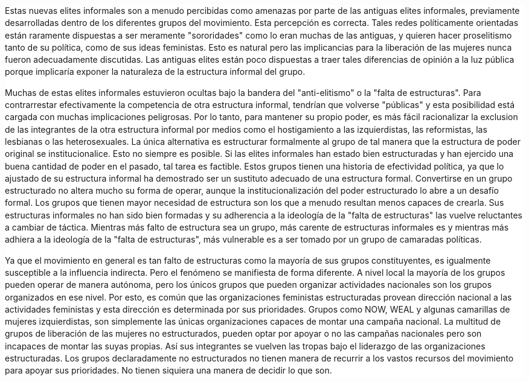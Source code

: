 Estas nuevas elites informales son a menudo percibidas como amenazas por
parte de las antiguas elites informales, previamente desarrolladas dentro de los
diferentes grupos del movimiento.  Esta percepción es correcta. Tales
redes políticamente orientadas están raramente dispuestas a ser
meramente "sororidades" como lo eran muchas de las antiguas, y quieren
hacer proselitismo tanto de su política, como de sus ideas feministas.
Esto es natural pero las implicancias para la liberación de las mujeres
nunca fueron adecuadamente discutidas.  Las antiguas elites están poco
dispuestas a traer tales diferencias de opinión a la luz pública porque
implicaría exponer la naturaleza de la estructura informal del grupo.

Muchas de estas elites informales estuvieron ocultas bajo la bandera del
"anti-elitismo" o la "falta de estructuras".  Para contrarrestar
efectivamente la competencia de otra estructura informal, tendrían que
volverse "públicas" y esta posibilidad está cargada con muchas
implicaciones peligrosas.  Por lo tanto, para mantener su propio poder,
es más fácil racionalizar la exclusion de las integrantes de la otra
estructura informal por medios como el hostigamiento a las
izquierdistas, las reformistas, las lesbianas o las heterosexuales.  La
única alternativa es estructurar formalmente al grupo de tal manera que
la estructura de poder original se institucionalice.  Esto no siempre es
posible.  Si las elites informales han estado bien estructuradas y han
ejercido una buena cantidad de poder en el pasado, tal tarea es
factible.  Estos grupos tienen una historia de efectividad política, ya que
lo ajustado de su estructura informal ha demostrado ser un
sustituto adecuado de una estructura formal.  Convertirse en un grupo
estructurado no altera mucho su forma de operar, aunque la
institucionalización del poder estructurado lo abre a un desafío formal.
Los grupos que tienen mayor necesidad de estructura son los que a menudo
resultan menos capaces de crearla.  Sus estructuras informales no han
sido bien formadas y su adherencia a la ideología de la "falta de
estructuras" las vuelve reluctantes a cambiar de táctica.  Mientras más
falto de estructura sea un grupo, más carente de estructuras informales
es y mientras más adhiera a la ideología de la "falta de estructuras",
más vulnerable es a ser tomado por un grupo de camaradas políticas.

Ya que el movimiento en general es tan falto de estructuras como la
mayoría de sus grupos constituyentes, es igualmente susceptible a la
influencia indirecta.  Pero el fenómeno se manifiesta de forma diferente.
A nivel local la mayoría de los grupos pueden operar de manera autónoma,
pero los únicos grupos que pueden organizar actividades nacionales son
los grupos organizados en ese nivel.  Por esto, es común que las
organizaciones feministas estructuradas provean dirección nacional a las
actividades feministas y esta dirección es determinada por sus
prioridades.  Grupos como NOW, WEAL y algunas camarillas de mujeres
izquierdistas, son simplemente las únicas organizaciones capaces de
montar una campaña nacional.  La multitud de grupos de liberación de las
mujeres no estructurados, pueden optar por apoyar o no las campañas
nacionales pero son incapaces de montar las suyas propias.  Así sus
integrantes se vuelven las tropas bajo el liderazgo de las organizaciones
estructuradas.  Los grupos declaradamente no estructurados no tienen
manera de recurrir a los vastos recursos del movimiento para apoyar sus
prioridades.  No tienen siquiera una manera de decidir lo que son.
